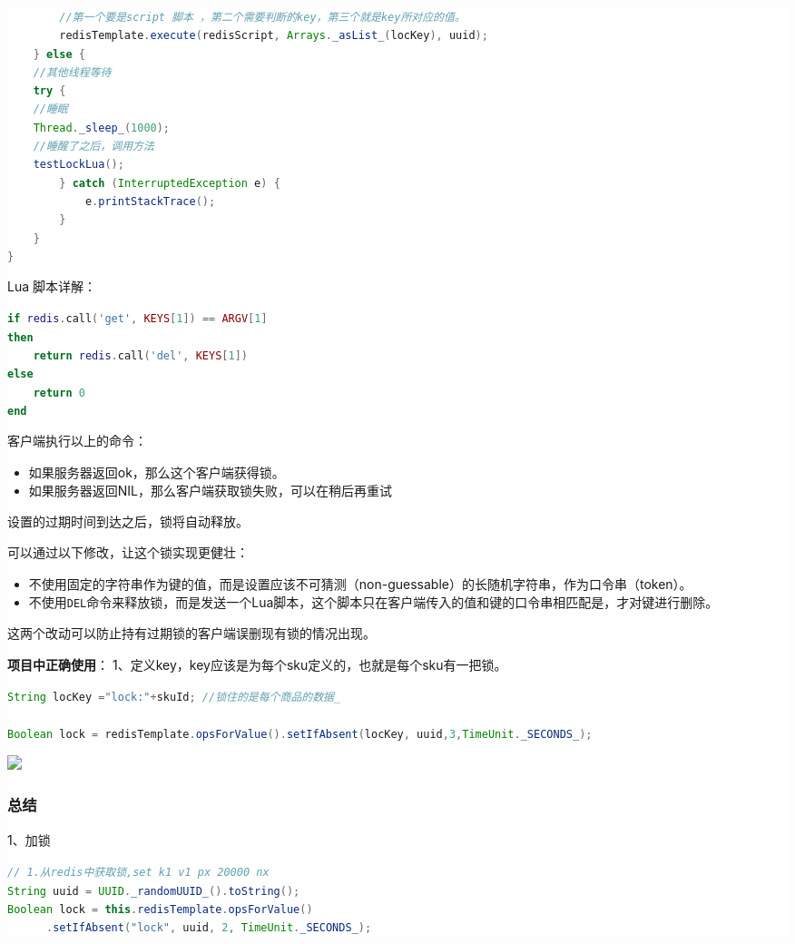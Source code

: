 ```java
        //第一个要是script 脚本 ，第二个需要判断的key，第三个就是key所对应的值。
        redisTemplate.execute(redisScript, Arrays._asList_(locKey), uuid);  
    } else {
    //其他线程等待
    try { 
    //睡眠
    Thread._sleep_(1000);
    //睡醒了之后，调用方法
    testLockLua();  
        } catch (InterruptedException e) {  
            e.printStackTrace();  
        }  
    }  
}

```

Lua 脚本详解：

```lua
if redis.call('get', KEYS[1]) == ARGV[1] 
then 
	return redis.call('del', KEYS[1]) 
else 
	return 0 
end
```
客户端执行以上的命令：
- 如果服务器返回ok，那么这个客户端获得锁。
- 如果服务器返回NIL，那么客户端获取锁失败，可以在稍后再重试

设置的过期时间到达之后，锁将自动释放。

可以通过以下修改，让这个锁实现更健壮：
- 不使用固定的字符串作为键的值，而是设置应该不可猜测（non-guessable）的长随机字符串，作为口令串（token）。
- 不使用`DEL`命令来释放锁，而是发送一个Lua脚本，这个脚本只在客户端传入的值和键的口令串相匹配是，才对键进行删除。

这两个改动可以防止持有过期锁的客户端误删现有锁的情况出现。

**项目中正确使用**：
1、定义key，key应该是为每个sku定义的，也就是每个sku有一把锁。
```java
String locKey ="lock:"+skuId; //锁住的是每个商品的数据_

Boolean lock = redisTemplate.opsForValue().setIfAbsent(locKey, uuid,3,TimeUnit._SECONDS_);
```
![](https://raw.githubusercontent.com/Swiftie13st/Figurebed/main/img/202210041003772.png)

### 总结

1、加锁
```java
// 1.从redis中获取锁,set k1 v1 px 20000 nx
String uuid = UUID._randomUUID_().toString();  
Boolean lock = this.redisTemplate.opsForValue()  
      .setIfAbsent("lock", uuid, 2, TimeUnit._SECONDS_);

```
